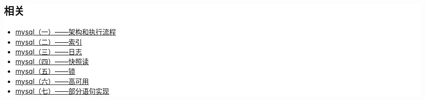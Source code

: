 ## 相关 ##
- [mysql（一）——架构和执行流程](https://blog.csdn.net/qq_40369829/article/details/100154362)
- [mysql（二）——索引](https://blog.csdn.net/qq_40369829/article/details/100154514)
- [mysql（三）——日志](https://blog.csdn.net/qq_40369829/article/details/100154560)
- [mysql（四）——快照读](https://blog.csdn.net/qq_40369829/article/details/91359489)
- [mysql（五）——锁](https://blog.csdn.net/qq_40369829/article/details/100154535)
- [mysql（六）——高可用](https://blog.csdn.net/qq_40369829/article/details/110413780)
- [mysql（七）——部分语句实现](https://blog.csdn.net/qq_40369829/article/details/110413795)
